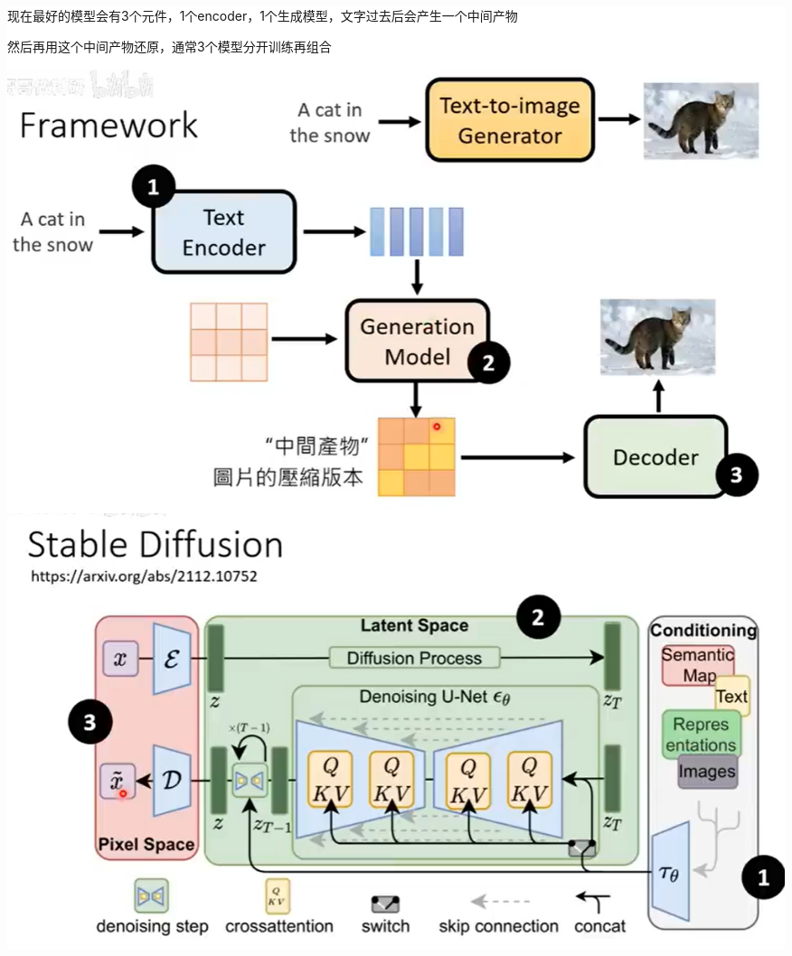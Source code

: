 现在最好的模型会有3个元件，1个encoder，1个生成模型，文字过去后会产生一个中间产物

然后再用这个中间产物还原，通常3个模型分开训练再组合

![](images\2023-03-29-00-23-06-image.png)![](images\2023-03-29-00-23-40-image.png)
